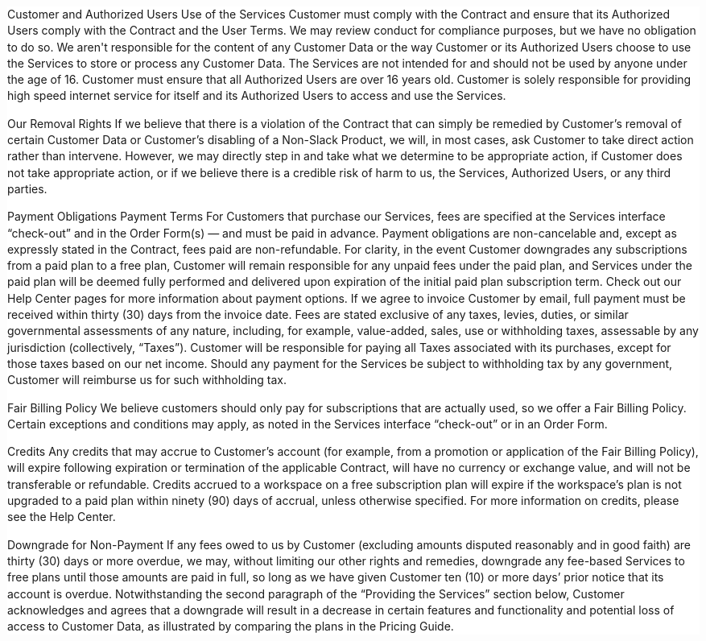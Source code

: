 Customer and Authorized Users
Use of the Services
Customer must comply with the Contract and ensure that its Authorized Users comply with the Contract and the User Terms. We may review conduct for compliance purposes, but we have no obligation to do so. We aren't responsible for the content of any Customer Data or the way Customer or its Authorized Users choose to use the Services to store or process any Customer Data. The Services are not intended for and should not be used by anyone under the age of 16. Customer must ensure that all Authorized Users are over 16 years old. Customer is solely responsible for providing high speed internet service for itself and its Authorized Users to access and use the Services.

Our Removal Rights
If we believe that there is a violation of the Contract that can simply be remedied by Customer’s removal of certain Customer Data or Customer’s disabling of a Non-Slack Product, we will, in most cases, ask Customer to take direct action rather than intervene. However, we may directly step in and take what we determine to be appropriate action, if Customer does not take appropriate action, or if we believe there is a credible risk of harm to us, the Services, Authorized Users, or any third parties.

Payment Obligations
Payment Terms
For Customers that purchase our Services, fees are specified at the Services interface “check-out” and in the Order Form(s) — and must be paid in advance. Payment obligations are non-cancelable and, except as expressly stated in the Contract, fees paid are non-refundable. For clarity, in the event Customer downgrades any subscriptions from a paid plan to a free plan, Customer will remain responsible for any unpaid fees under the paid plan, and Services under the paid plan will be deemed fully performed and delivered upon expiration of the initial paid plan subscription term. Check out our Help Center pages for more information about payment options. If we agree to invoice Customer by email, full payment must be received within thirty (30) days from the invoice date. Fees are stated exclusive of any taxes, levies, duties, or similar governmental assessments of any nature, including, for example, value-added, sales, use or withholding taxes, assessable by any jurisdiction (collectively, “Taxes”). Customer will be responsible for paying all Taxes associated with its purchases, except for those taxes based on our net income. Should any payment for the Services be subject to withholding tax by any government, Customer will reimburse us for such withholding tax.

Fair Billing Policy
We believe customers should only pay for subscriptions that are actually used, so we offer a Fair Billing Policy. Certain exceptions and conditions may apply, as noted in the Services interface “check-out” or in an Order Form.

Credits
Any credits that may accrue to Customer’s account (for example, from a promotion or application of the Fair Billing Policy), will expire following expiration or termination of the applicable Contract, will have no currency or exchange value, and will not be transferable or refundable. Credits accrued to a workspace on a free subscription plan will expire if the workspace’s plan is not upgraded to a paid plan within ninety (90) days of accrual, unless otherwise specified. For more information on credits, please see the Help Center.

Downgrade for Non-Payment
If any fees owed to us by Customer (excluding amounts disputed reasonably and in good faith) are thirty (30) days or more overdue, we may, without limiting our other rights and remedies, downgrade any fee-based Services to free plans until those amounts are paid in full, so long as we have given Customer ten (10) or more days’ prior notice that its account is overdue. Notwithstanding the second paragraph of the “Providing the Services” section below, Customer acknowledges and agrees that a downgrade will result in a decrease in certain features and functionality and potential loss of access to Customer Data, as illustrated by comparing the plans in the Pricing Guide.
